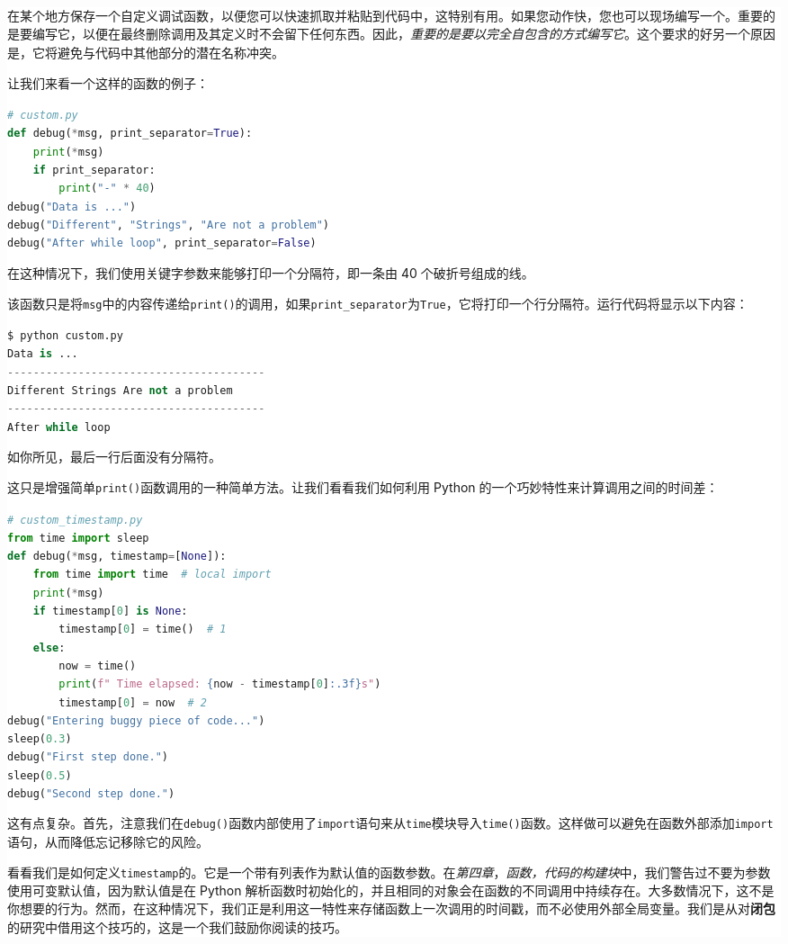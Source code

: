 在某个地方保存一个自定义调试函数，以便您可以快速抓取并粘贴到代码中，这特别有用。如果您动作快，您也可以现场编写一个。重要的是要编写它，以便在最终删除调用及其定义时不会留下任何东西。因此，*重要的是要以完全自包含的方式编写它*。这个要求的好另一个原因是，它将避免与代码中其他部分的潜在名称冲突。

让我们来看一个这样的函数的例子：

```py
# custom.py
def debug(*msg, print_separator=True):
    print(*msg)
    if print_separator:
        print("-" * 40)
debug("Data is ...")
debug("Different", "Strings", "Are not a problem")
debug("After while loop", print_separator=False) 
```

在这种情况下，我们使用关键字参数来能够打印一个分隔符，即一条由 40 个破折号组成的线。

该函数只是将`msg`中的内容传递给`print()`的调用，如果`print_separator`为`True`，它将打印一个行分隔符。运行代码将显示以下内容：

```py
$ python custom.py
Data is ...
----------------------------------------
Different Strings Are not a problem
----------------------------------------
After while loop 
```

如你所见，最后一行后面没有分隔符。

这只是增强简单`print()`函数调用的一种简单方法。让我们看看我们如何利用 Python 的一个巧妙特性来计算调用之间的时间差：

```py
# custom_timestamp.py
from time import sleep
def debug(*msg, timestamp=[None]):
    from time import time  # local import
    print(*msg)
    if timestamp[0] is None:
        timestamp[0] = time()  # 1
    else:
        now = time()
        print(f" Time elapsed: {now - timestamp[0]:.3f}s")
        timestamp[0] = now  # 2
debug("Entering buggy piece of code...")
sleep(0.3)
debug("First step done.")
sleep(0.5)
debug("Second step done.") 
```

这有点复杂。首先，注意我们在`debug()`函数内部使用了`import`语句来从`time`模块导入`time()`函数。这样做可以避免在函数外部添加`import`语句，从而降低忘记移除它的风险。

看看我们是如何定义`timestamp`的。它是一个带有列表作为默认值的函数参数。在*第四章*，*函数，代码的构建块*中，我们警告过不要为参数使用可变默认值，因为默认值是在 Python 解析函数时初始化的，并且相同的对象会在函数的不同调用中持续存在。大多数情况下，这不是你想要的行为。然而，在这种情况下，我们正是利用这一特性来存储函数上一次调用的时间戳，而不必使用外部全局变量。我们是从对**闭包**的研究中借用这个技巧的，这是一个我们鼓励你阅读的技巧。
